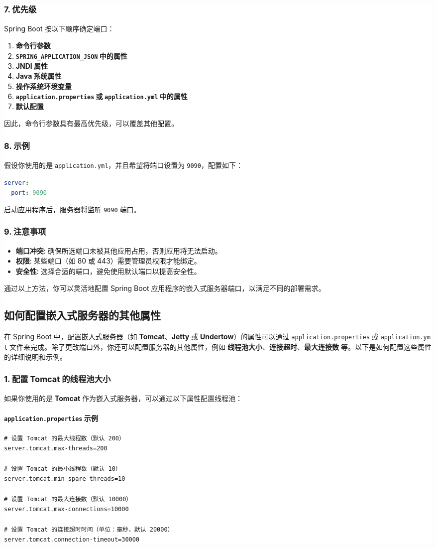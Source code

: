 ### 7. 优先级

Spring Boot 按以下顺序确定端口：

1. **命令行参数**
2. **`SPRING_APPLICATION_JSON` 中的属性**
3. **JNDI 属性**
4. **Java 系统属性**
5. **操作系统环境变量**
6. **`application.properties` 或 `application.yml` 中的属性**
7. **默认配置**

因此，命令行参数具有最高优先级，可以覆盖其他配置。

### 8. 示例

假设你使用的是 `application.yml`，并且希望将端口设置为 `9090`，配置如下：

```yaml
server:
  port: 9090
```

启动应用程序后，服务器将监听 `9090` 端口。

### 9. 注意事项

- **端口冲突**: 确保所选端口未被其他应用占用，否则应用将无法启动。
- **权限**: 某些端口（如 80 或 443）需要管理员权限才能绑定。
- **安全性**: 选择合适的端口，避免使用默认端口以提高安全性。

通过以上方法，你可以灵活地配置 Spring Boot 应用程序的嵌入式服务器端口，以满足不同的部署需求。



## 如何配置嵌入式服务器的其他属性
在 Spring Boot 中，配置嵌入式服务器（如 **Tomcat**、**Jetty** 或 **Undertow**）的属性可以通过 `application.properties` 或 `application.yml` 文件来完成。除了更改端口外，你还可以配置服务器的其他属性，例如 **线程池大小**、**连接超时**、**最大连接数** 等。以下是如何配置这些属性的详细说明和示例。

### 1. 配置 Tomcat 的线程池大小

如果你使用的是 **Tomcat** 作为嵌入式服务器，可以通过以下属性配置线程池：

#### **`application.properties` 示例**

```properties
# 设置 Tomcat 的最大线程数（默认 200）
server.tomcat.max-threads=200

# 设置 Tomcat 的最小线程数（默认 10）
server.tomcat.min-spare-threads=10

# 设置 Tomcat 的最大连接数（默认 10000）
server.tomcat.max-connections=10000

# 设置 Tomcat 的连接超时时间（单位：毫秒，默认 20000）
server.tomcat.connection-timeout=30000
```
